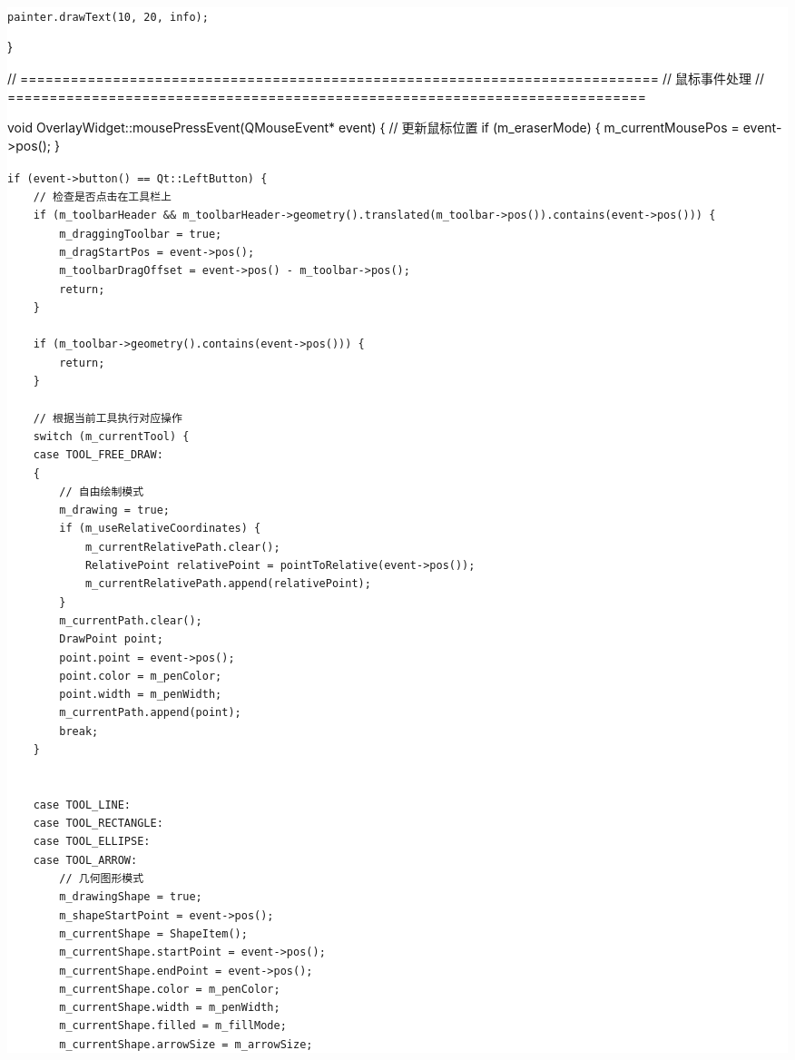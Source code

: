     painter.drawText(10, 20, info);
}

// ============================================================================
// 鼠标事件处理
// ============================================================================

void OverlayWidget::mousePressEvent(QMouseEvent* event)
{
    // 更新鼠标位置
    if (m_eraserMode) {
        m_currentMousePos = event->pos();
    }

    if (event->button() == Qt::LeftButton) {
        // 检查是否点击在工具栏上
        if (m_toolbarHeader && m_toolbarHeader->geometry().translated(m_toolbar->pos()).contains(event->pos())) {
            m_draggingToolbar = true;
            m_dragStartPos = event->pos();
            m_toolbarDragOffset = event->pos() - m_toolbar->pos();
            return;
        }

        if (m_toolbar->geometry().contains(event->pos())) {
            return;
        }

        // 根据当前工具执行对应操作
        switch (m_currentTool) {
        case TOOL_FREE_DRAW:
        {
            // 自由绘制模式
            m_drawing = true;
            if (m_useRelativeCoordinates) {
                m_currentRelativePath.clear();
                RelativePoint relativePoint = pointToRelative(event->pos());
                m_currentRelativePath.append(relativePoint);
            }
            m_currentPath.clear();
            DrawPoint point;
            point.point = event->pos();
            point.color = m_penColor;
            point.width = m_penWidth;
            m_currentPath.append(point);
            break;
        }


        case TOOL_LINE:
        case TOOL_RECTANGLE:
        case TOOL_ELLIPSE:
        case TOOL_ARROW:
            // 几何图形模式
            m_drawingShape = true;
            m_shapeStartPoint = event->pos();
            m_currentShape = ShapeItem();
            m_currentShape.startPoint = event->pos();
            m_currentShape.endPoint = event->pos();
            m_currentShape.color = m_penColor;
            m_currentShape.width = m_penWidth;
            m_currentShape.filled = m_fillMode;
            m_currentShape.arrowSize = m_arrowSize;
